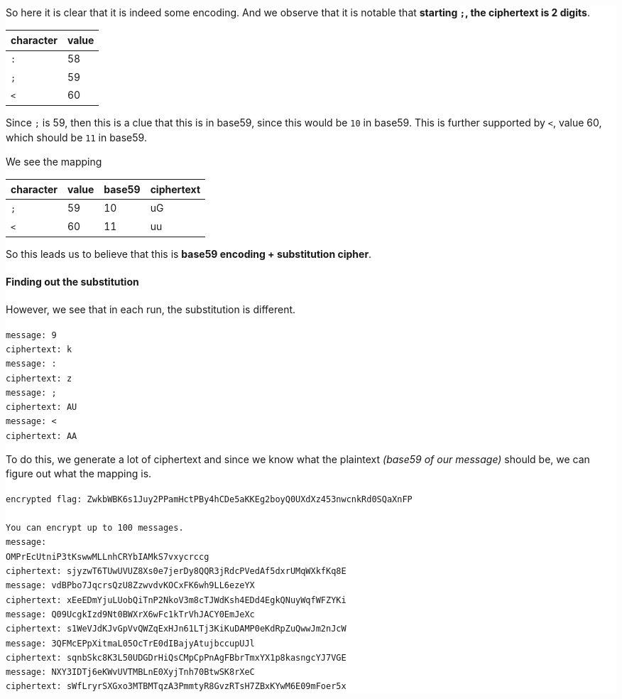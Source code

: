 So here it is clear that it is indeed some encoding. And we observe that it is notable that __starting `;`, the ciphertext is 2 digits__.

| character | value |
| --------- | ----- |
| `:`       | 58    |
| `;`       | 59    |
| `<`       | 60    |

Since `;` is 59, then this is a clue that this is in base59, since this would be `10` in base59. This is further supported by `<`, value 60, which should be `11` in base59.

We see the mapping

| character | value | base59 | ciphertext |
| --------- | ----- | ------ | ---------- |
| `;`       | 59    | 10     | uG         |
| `<`       | 60    | 11     | uu         |


So this leads us to believe that this is __base59 encoding + substitution cipher__.  

#### Finding out the substitution

However, we see that in each run, the substitution is different.
```
message: 9
ciphertext: k
message: :
ciphertext: z
message: ;
ciphertext: AU
message: <
ciphertext: AA
```

To do this, we generate a lot of ciphertext and since we know what the plaintext _(base59 of our message)_ should be, we can figure out what the mapping is.

```
encrypted flag: ZwkbWBK6s1Juy2PPamHctPBy4hCDe5aKKEg2boyQ0UXdXz453nwcnkRd0SQaXnFP

You can encrypt up to 100 messages.
message:
OMPrEcUtniP3tKswwMLLnhCRYbIAMkS7vxycrccg
ciphertext: sjyzwT6TUwUVUZ8Xs0e7jerDy8QQR3jRdcPVedAf5dxrUMqWXkfKq8E
message: vdBPbo7JqcrsQzU8ZzwvdvKOCxFK6wh9LL6ezeYX
ciphertext: xEeEDmYjuLUobQiTnP2NkoV3m8cTJWdKsh4EDd4EgkQNuyWqfWFZYKi
message: Q09UcgkIzd9Nt0BWXrX6wFc1kTrVhJACY0EmJeXc
ciphertext: s1WeVJdKJvGpVvQWZqExHJn61LTj3KiKuDAMP0eKdRpZuQwwJm2nJcW
message: 3QFMcEPpXitmaL05OcTrE0dIBajyAtujbccupUJl
ciphertext: sqnbSkc8K3L50UDGDrHiQsCMpCpPnAgFBbrTmxYX1p8kasngcYJ7VGE
message: NXY3IDTj6eKWvUVTMBLnE0XyjTnh70BtwSK8rXeC
ciphertext: sWfLryrSXGxo3MTBMTqzA3PmmtyR8GvzRTsH7ZBxKYwM6E09mFoer5x
```
